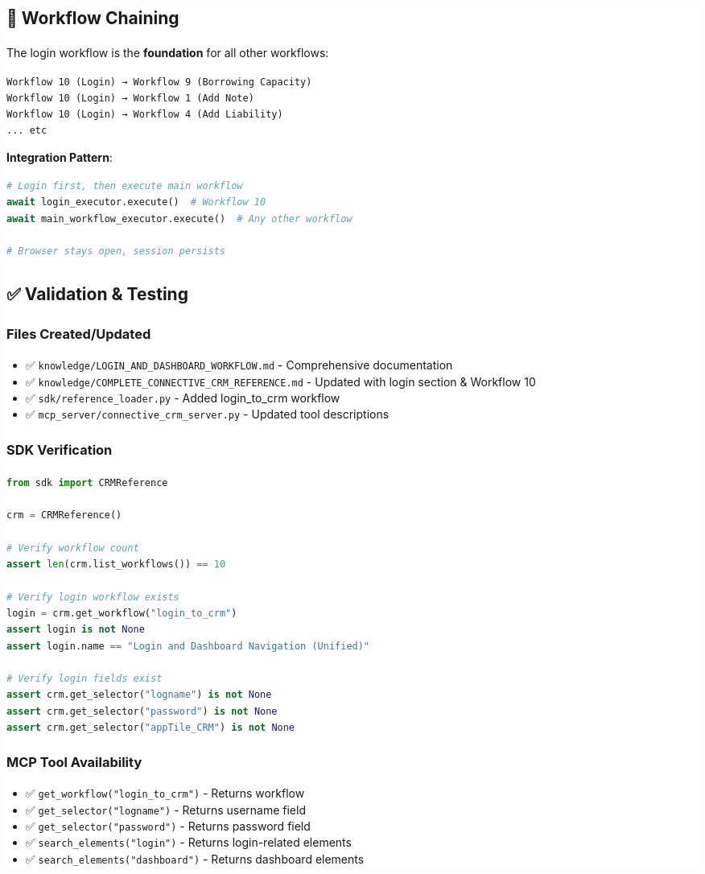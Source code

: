 ## 🔄 Workflow Chaining

The login workflow is the **foundation** for all other workflows:

```
Workflow 10 (Login) → Workflow 9 (Borrowing Capacity)
Workflow 10 (Login) → Workflow 1 (Add Note)
Workflow 10 (Login) → Workflow 4 (Add Liability)
... etc
```

**Integration Pattern**:
```python
# Login first, then execute main workflow
await login_executor.execute()  # Workflow 10
await main_workflow_executor.execute()  # Any other workflow

# Browser stays open, session persists
```

## ✅ Validation & Testing

### Files Created/Updated
- ✅ `knowledge/LOGIN_AND_DASHBOARD_WORKFLOW.md` - Comprehensive documentation
- ✅ `knowledge/COMPLETE_CONNECTIVE_CRM_REFERENCE.md` - Updated with login section & Workflow 10
- ✅ `sdk/reference_loader.py` - Added login_to_crm workflow
- ✅ `mcp_server/connective_crm_server.py` - Updated tool descriptions

### SDK Verification
```python
from sdk import CRMReference

crm = CRMReference()

# Verify workflow count
assert len(crm.list_workflows()) == 10

# Verify login workflow exists
login = crm.get_workflow("login_to_crm")
assert login is not None
assert login.name == "Login and Dashboard Navigation (Unified)"

# Verify login fields exist
assert crm.get_selector("logname") is not None
assert crm.get_selector("password") is not None
assert crm.get_selector("appTile_CRM") is not None
```

### MCP Tool Availability
- ✅ `get_workflow("login_to_crm")` - Returns workflow
- ✅ `get_selector("logname")` - Returns username field
- ✅ `get_selector("password")` - Returns password field
- ✅ `search_elements("login")` - Returns login-related elements
- ✅ `search_elements("dashboard")` - Returns dashboard elements
